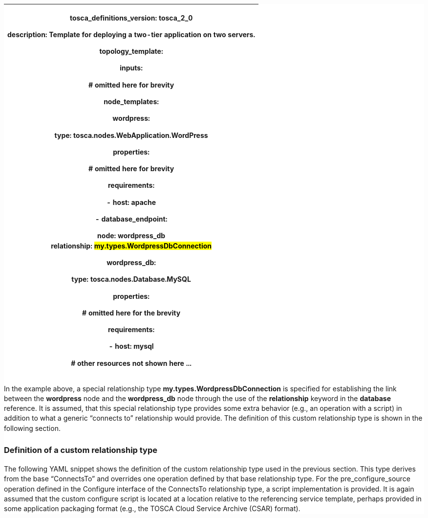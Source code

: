 <table>
<colgroup>
<col style="width: 100%" />
</colgroup>
<thead>
<tr class="header">
<th><p>tosca_definitions_version: tosca_2_0</p>
<p>description: Template for deploying a two-tier application on two
servers.</p>
<p>topology_template:</p>
<p>inputs:</p>
<p># omitted here for brevity</p>
<p>node_templates:</p>
<p>wordpress:</p>
<p>type: tosca.nodes.WebApplication.WordPress</p>
<p>properties:</p>
<p># omitted here for brevity</p>
<p>requirements:</p>
<p>- host: apache</p>
<p>- database_endpoint:</p>
<p>node: wordpress_db<br />
relationship: <mark>my.types.WordpressDbConnection</mark></p>
<p>wordpress_db:</p>
<p>type: tosca.nodes.Database.MySQL</p>
<p>properties:</p>
<p># omitted here for the brevity</p>
<p>requirements:</p>
<p>- host: mysql</p>
<p># other resources not shown here ...</p></th>
</tr>
</thead>
<tbody>
</tbody>
</table>

In the example above, a special relationship type
**my.types.WordpressDbConnection** is specified for establishing the
link between the **wordpress** node and the **wordpress_db** node
through the use of the **relationship** keyword in the **database**
reference. It is assumed, that this special relationship type provides
some extra behavior (e.g., an operation with a script) in addition to
what a generic “connects to” relationship would provide. The definition
of this custom relationship type is shown in the following section.

### Definition of a custom relationship type

The following YAML snippet shows the definition of the custom
relationship type used in the previous section. This type derives from
the base “ConnectsTo” and overrides one operation defined by that base
relationship type. For the pre_configure_source operation defined in the
Configure interface of the ConnectsTo relationship type, a script
implementation is provided. It is again assumed that the custom
configure script is located at a location relative to the referencing
service template, perhaps provided in some application packaging format
(e.g., the TOSCA Cloud Service Archive (CSAR) format).
